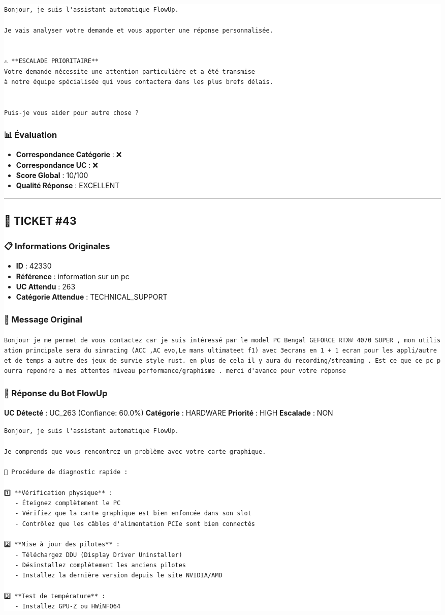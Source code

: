 ```
Bonjour, je suis l'assistant automatique FlowUp.

Je vais analyser votre demande et vous apporter une réponse personnalisée.


⚠️ **ESCALADE PRIORITAIRE**
Votre demande nécessite une attention particulière et a été transmise 
à notre équipe spécialisée qui vous contactera dans les plus brefs délais.


Puis-je vous aider pour autre chose ?
```

### 📊 Évaluation
- **Correspondance Catégorie** : ❌
- **Correspondance UC** : ❌
- **Score Global** : 10/100
- **Qualité Réponse** : EXCELLENT

---

## 🎫 TICKET #43

### 📋 Informations Originales
- **ID** : 42330
- **Référence** : information sur un pc
- **UC Attendu** : 263
- **Catégorie Attendue** : TECHNICAL_SUPPORT

### 💬 Message Original
```
Bonjour je me permet de vous contactez car je suis intéressé par le model PC Bengal GEFORCE RTX® 4070 SUPER , mon utilisation principale sera du simracing (ACC ,AC evo,Le mans ultimateet f1) avec 3ecrans en 1 + 1 ecran pour les appli/autre et de temps a autre des jeux de survie style rust. en plus de cela il y aura du recording/streaming . Est ce que ce pc pourra repondre a mes attentes niveau performance/graphisme . merci d'avance pour votre réponse
```

### 🤖 Réponse du Bot FlowUp
**UC Détecté** : UC_263 (Confiance: 60.0%)
**Catégorie** : HARDWARE
**Priorité** : HIGH
**Escalade** : NON

```
Bonjour, je suis l'assistant automatique FlowUp.

Je comprends que vous rencontrez un problème avec votre carte graphique.

🔧 Procédure de diagnostic rapide :

1️⃣ **Vérification physique** :
   - Éteignez complètement le PC
   - Vérifiez que la carte graphique est bien enfoncée dans son slot
   - Contrôlez que les câbles d'alimentation PCIe sont bien connectés

2️⃣ **Mise à jour des pilotes** :
   - Téléchargez DDU (Display Driver Uninstaller)
   - Désinstallez complètement les anciens pilotes
   - Installez la dernière version depuis le site NVIDIA/AMD

3️⃣ **Test de température** :
   - Installez GPU-Z ou HWiNFO64
```